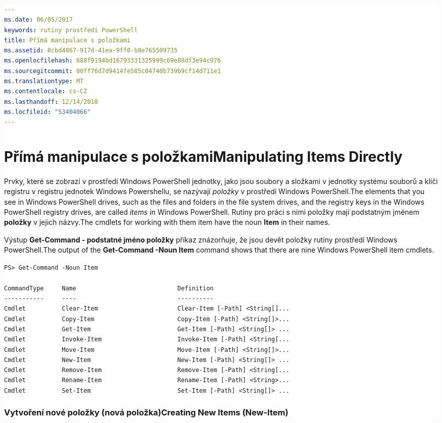 ```yaml
---
ms.date: 06/05/2017
keywords: rutiny prostředí PowerShell
title: Přímá manipulace s položkami
ms.assetid: 8cbd4867-917d-41ea-9ff0-b8e765509735
ms.openlocfilehash: 688f9194bd16793331325999c69e88df3e94c976
ms.sourcegitcommit: 00ff76d7d9414fe585c04740b739b9cf14d711e1
ms.translationtype: MT
ms.contentlocale: cs-CZ
ms.lasthandoff: 12/14/2018
ms.locfileid: "53404066"
---
```

# <a name="manipulating-items-directly"></a><span data-ttu-id="d000a-103">Přímá manipulace s položkami</span><span class="sxs-lookup"><span data-stu-id="d000a-103">Manipulating Items Directly</span></span>

<span data-ttu-id="d000a-104">Prvky, které se zobrazí v prostředí Windows PowerShell jednotky, jako jsou soubory a složkami v jednotky systému souborů a klíči registru v registru jednotek Windows Powershellu, se nazývají *položky* v prostředí Windows PowerShell.</span><span class="sxs-lookup"><span data-stu-id="d000a-104">The elements that you see in Windows PowerShell drives, such as the files and folders in the file system drives, and the registry keys in the Windows PowerShell registry drives, are called *items* in Windows PowerShell.</span></span> <span data-ttu-id="d000a-105">Rutiny pro práci s nimi položky mají podstatným jménem **položky** v jejich názvy.</span><span class="sxs-lookup"><span data-stu-id="d000a-105">The cmdlets for working with them item have the noun **Item** in their names.</span></span>

<span data-ttu-id="d000a-106">Výstup **Get-Command - podstatné jméno položky** příkaz znázorňuje, že jsou devět položky rutiny prostředí Windows PowerShell.</span><span class="sxs-lookup"><span data-stu-id="d000a-106">The output of the **Get-Command -Noun Item** command shows that there are nine Windows PowerShell item cmdlets.</span></span>

```
PS> Get-Command -Noun Item

CommandType     Name                            Definition
-----------     ----                            ----------
Cmdlet          Clear-Item                      Clear-Item [-Path] <String[]...
Cmdlet          Copy-Item                       Copy-Item [-Path] <String[]>...
Cmdlet          Get-Item                        Get-Item [-Path] <String[]> ...
Cmdlet          Invoke-Item                     Invoke-Item [-Path] <String[...
Cmdlet          Move-Item                       Move-Item [-Path] <String[]>...
Cmdlet          New-Item                        New-Item [-Path] <String[]> ...
Cmdlet          Remove-Item                     Remove-Item [-Path] <String[...
Cmdlet          Rename-Item                     Rename-Item [-Path] <String>...
Cmdlet          Set-Item                        Set-Item [-Path] <String[]> ...
```

### <a name="creating-new-items-new-item"></a><span data-ttu-id="d000a-107">Vytvoření nové položky (nová položka)</span><span class="sxs-lookup"><span data-stu-id="d000a-107">Creating New Items (New-Item)</span></span>
